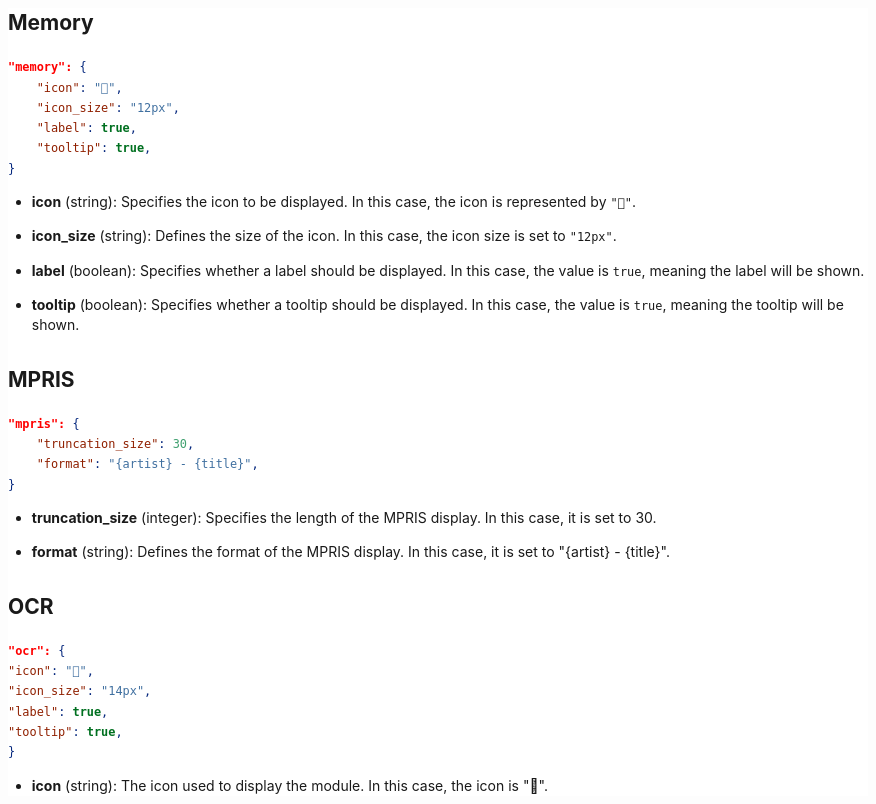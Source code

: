## Memory

```json
"memory": {
    "icon": "",
    "icon_size": "12px",
    "label": true,
    "tooltip": true,
}
```

- **icon** (string):
  Specifies the icon to be displayed. In this case, the icon is represented by `""`.

- **icon_size** (string):
  Defines the size of the icon. In this case, the icon size is set to `"12px"`.

- **label** (boolean):
  Specifies whether a label should be displayed. In this case, the value is `true`, meaning the label will be shown.

- **tooltip** (boolean):
  Specifies whether a tooltip should be displayed. In this case, the value is `true`, meaning the tooltip will be shown.

## MPRIS

```json
"mpris": {
    "truncation_size": 30,
    "format": "{artist} - {title}",
}
```

- **truncation_size** (integer):
  Specifies the length of the MPRIS display. In this case, it is set to 30.

- **format** (string):
  Defines the format of the MPRIS display. In this case, it is set to "{artist} - {title}".

## OCR

```json
"ocr": {
"icon": "󰐳",
"icon_size": "14px",
"label": true,
"tooltip": true,
}

```

- **icon** (string):
  The icon used to display the module. In this case, the icon is "󰐳".
